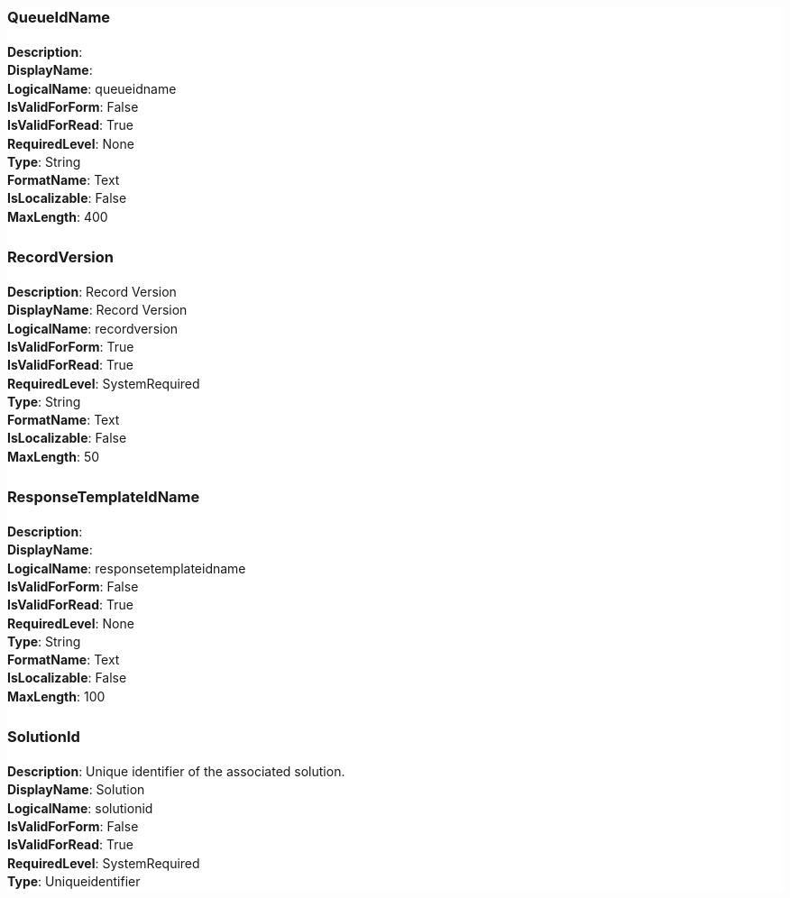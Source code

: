 
### <a name="BKMK_QueueIdName"></a> QueueIdName

**Description**: <br />
**DisplayName**: <br />
**LogicalName**: queueidname<br />
**IsValidForForm**: False<br />
**IsValidForRead**: True<br />
**RequiredLevel**: None<br />
**Type**: String<br />
**FormatName**: Text<br />
**IsLocalizable**: False<br />
**MaxLength**: 400


### <a name="BKMK_RecordVersion"></a> RecordVersion

**Description**: Record Version<br />
**DisplayName**: Record Version<br />
**LogicalName**: recordversion<br />
**IsValidForForm**: True<br />
**IsValidForRead**: True<br />
**RequiredLevel**: SystemRequired<br />
**Type**: String<br />
**FormatName**: Text<br />
**IsLocalizable**: False<br />
**MaxLength**: 50


### <a name="BKMK_ResponseTemplateIdName"></a> ResponseTemplateIdName

**Description**: <br />
**DisplayName**: <br />
**LogicalName**: responsetemplateidname<br />
**IsValidForForm**: False<br />
**IsValidForRead**: True<br />
**RequiredLevel**: None<br />
**Type**: String<br />
**FormatName**: Text<br />
**IsLocalizable**: False<br />
**MaxLength**: 100


### <a name="BKMK_SolutionId"></a> SolutionId

**Description**: Unique identifier of the associated solution.<br />
**DisplayName**: Solution<br />
**LogicalName**: solutionid<br />
**IsValidForForm**: False<br />
**IsValidForRead**: True<br />
**RequiredLevel**: SystemRequired<br />
**Type**: Uniqueidentifier<br />
